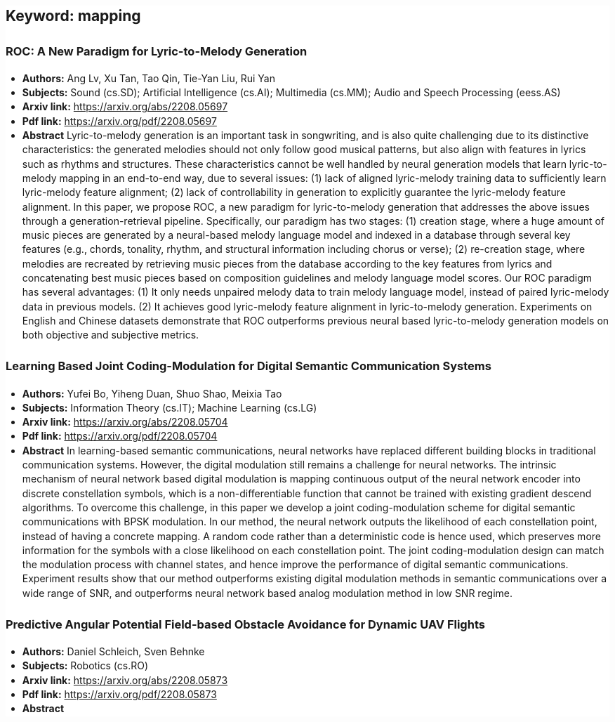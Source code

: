 ## Keyword: mapping
### ROC: A New Paradigm for Lyric-to-Melody Generation
 - **Authors:** Ang Lv, Xu Tan, Tao Qin, Tie-Yan Liu, Rui Yan
 - **Subjects:** Sound (cs.SD); Artificial Intelligence (cs.AI); Multimedia (cs.MM); Audio and Speech Processing (eess.AS)
 - **Arxiv link:** https://arxiv.org/abs/2208.05697
 - **Pdf link:** https://arxiv.org/pdf/2208.05697
 - **Abstract**
 Lyric-to-melody generation is an important task in songwriting, and is also quite challenging due to its distinctive characteristics: the generated melodies should not only follow good musical patterns, but also align with features in lyrics such as rhythms and structures. These characteristics cannot be well handled by neural generation models that learn lyric-to-melody mapping in an end-to-end way, due to several issues: (1) lack of aligned lyric-melody training data to sufficiently learn lyric-melody feature alignment; (2) lack of controllability in generation to explicitly guarantee the lyric-melody feature alignment. In this paper, we propose ROC, a new paradigm for lyric-to-melody generation that addresses the above issues through a generation-retrieval pipeline. Specifically, our paradigm has two stages: (1) creation stage, where a huge amount of music pieces are generated by a neural-based melody language model and indexed in a database through several key features (e.g., chords, tonality, rhythm, and structural information including chorus or verse); (2) re-creation stage, where melodies are recreated by retrieving music pieces from the database according to the key features from lyrics and concatenating best music pieces based on composition guidelines and melody language model scores. Our ROC paradigm has several advantages: (1) It only needs unpaired melody data to train melody language model, instead of paired lyric-melody data in previous models. (2) It achieves good lyric-melody feature alignment in lyric-to-melody generation. Experiments on English and Chinese datasets demonstrate that ROC outperforms previous neural based lyric-to-melody generation models on both objective and subjective metrics.
### Learning Based Joint Coding-Modulation for Digital Semantic  Communication Systems
 - **Authors:** Yufei Bo, Yiheng Duan, Shuo Shao, Meixia Tao
 - **Subjects:** Information Theory (cs.IT); Machine Learning (cs.LG)
 - **Arxiv link:** https://arxiv.org/abs/2208.05704
 - **Pdf link:** https://arxiv.org/pdf/2208.05704
 - **Abstract**
 In learning-based semantic communications, neural networks have replaced different building blocks in traditional communication systems. However, the digital modulation still remains a challenge for neural networks. The intrinsic mechanism of neural network based digital modulation is mapping continuous output of the neural network encoder into discrete constellation symbols, which is a non-differentiable function that cannot be trained with existing gradient descend algorithms. To overcome this challenge, in this paper we develop a joint coding-modulation scheme for digital semantic communications with BPSK modulation. In our method, the neural network outputs the likelihood of each constellation point, instead of having a concrete mapping. A random code rather than a deterministic code is hence used, which preserves more information for the symbols with a close likelihood on each constellation point. The joint coding-modulation design can match the modulation process with channel states, and hence improve the performance of digital semantic communications. Experiment results show that our method outperforms existing digital modulation methods in semantic communications over a wide range of SNR, and outperforms neural network based analog modulation method in low SNR regime.
### Predictive Angular Potential Field-based Obstacle Avoidance for Dynamic  UAV Flights
 - **Authors:** Daniel Schleich, Sven Behnke
 - **Subjects:** Robotics (cs.RO)
 - **Arxiv link:** https://arxiv.org/abs/2208.05873
 - **Pdf link:** https://arxiv.org/pdf/2208.05873
 - **Abstract**